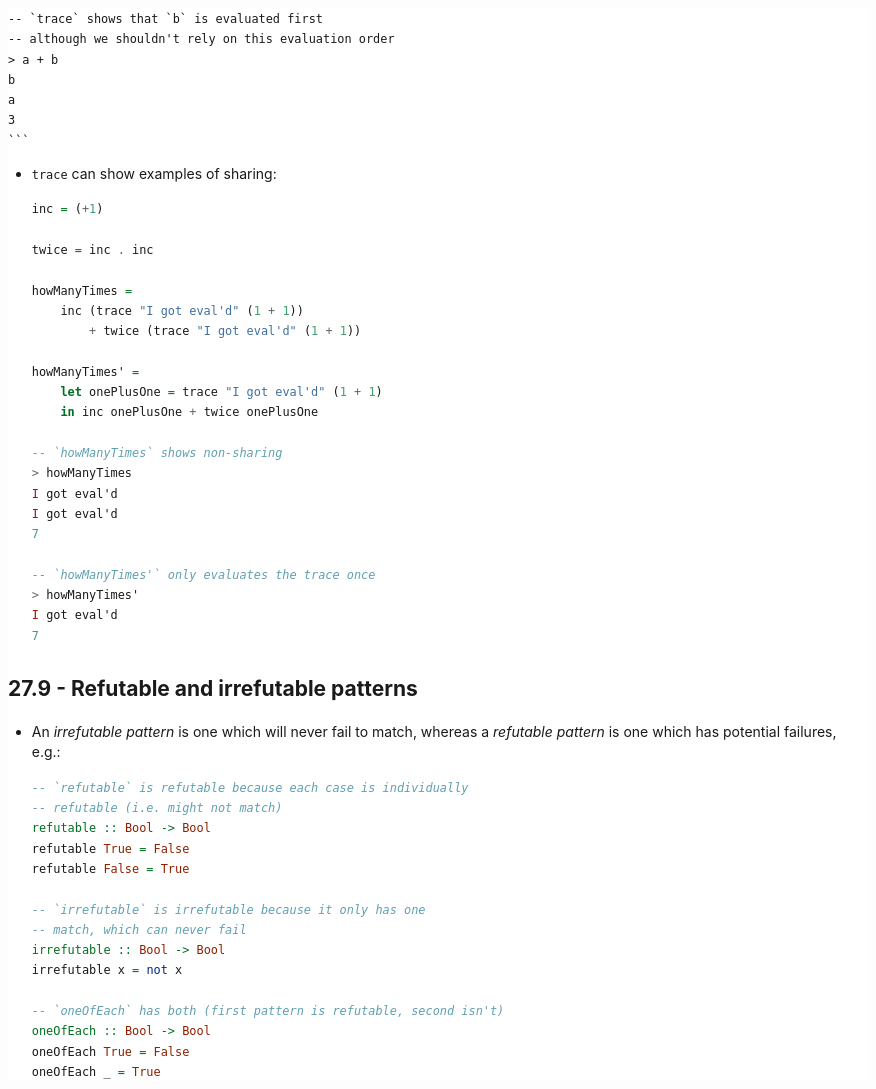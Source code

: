     -- `trace` shows that `b` is evaluated first
    -- although we shouldn't rely on this evaluation order
    > a + b
    b
    a
    3
    ```

- `trace` can show examples of sharing:

    ```haskell
    inc = (+1)

    twice = inc . inc

    howManyTimes =
        inc (trace "I got eval'd" (1 + 1))
            + twice (trace "I got eval'd" (1 + 1))

    howManyTimes' =
        let onePlusOne = trace "I got eval'd" (1 + 1)
        in inc onePlusOne + twice onePlusOne

    -- `howManyTimes` shows non-sharing
    > howManyTimes
    I got eval'd
    I got eval'd
    7

    -- `howManyTimes'` only evaluates the trace once
    > howManyTimes'
    I got eval'd
    7
    ```


## 27.9 - Refutable and irrefutable patterns

- An _irrefutable pattern_ is one which will never fail to match, whereas a _refutable pattern_ is one which has potential failures, e.g.:

    ```haskell
    -- `refutable` is refutable because each case is individually
    -- refutable (i.e. might not match)
    refutable :: Bool -> Bool
    refutable True = False
    refutable False = True

    -- `irrefutable` is irrefutable because it only has one
    -- match, which can never fail
    irrefutable :: Bool -> Bool
    irrefutable x = not x

    -- `oneOfEach` has both (first pattern is refutable, second isn't) 
    oneOfEach :: Bool -> Bool
    oneOfEach True = False
    oneOfEach _ = True
    ```
